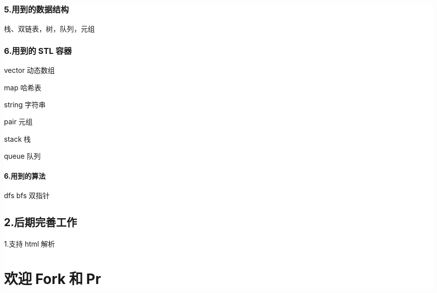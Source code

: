 ### 5.用到的数据结构

栈、双链表，树，队列，元组

### 6.用到的 STL 容器

vector 动态数组

map 哈希表

string 字符串

pair 元组

stack 栈

queue 队列

#### 6.用到的算法

dfs bfs 双指针

## 2.后期完善工作

1.支持 html 解析

# 欢迎 Fork 和 Pr
